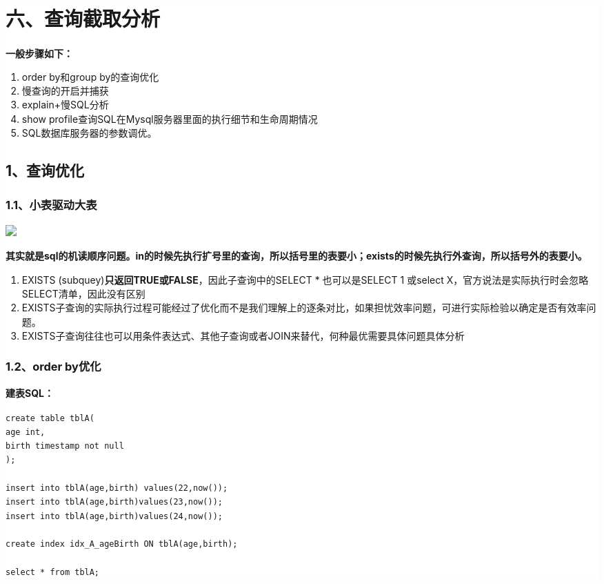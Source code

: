 

# 六、查询截取分析



**一般步骤如下：**

1. order by和group by的查询优化
2. 慢查询的开启并捕获
3. explain+慢SQL分析
4. show profile查询SQL在Mysql服务器里面的执行细节和生命周期情况
5. SQL数据库服务器的参数调优。



## 1、查询优化





### 1.1、小表驱动大表





![](https://cdn.jsdelivr.net/gh/niuxvdong/pic@cd619dc771c87e910cafaee286c22ee9bd078a7c/2021/09/10/8de33809473bc2325389dc1066c78342.png)





**其实就是sql的机读顺序问题。in的时候先执行扩号里的查询，所以括号里的表要小；exists的时候先执行外查询，所以括号外的表要小。**





1. EXISTS (subquey)**只返回TRUE或FALSE**，因此子查询中的SELECT * 也可以是SELECT 1 或select X，官方说法是实际执行时会忽略SELECT清单，因此没有区别
2. EXISTS子查询的实际执行过程可能经过了优化而不是我们理解上的逐条对比，如果担忧效率问题，可进行实际检验以确定是否有效率问题。
3. EXISTS子查询往往也可以用条件表达式、其他子查询或者JOIN来替代，何种最优需要具体问题具体分析





### 1.2、order by优化



**建表SQL：**

```mysql
create table tblA(
age int,
birth timestamp not null
);
 
insert into tblA(age,birth) values(22,now());
insert into tblA(age,birth)values(23,now());
insert into tblA(age,birth)values(24,now());

create index idx_A_ageBirth ON tblA(age,birth);
 
select * from tblA;
```

